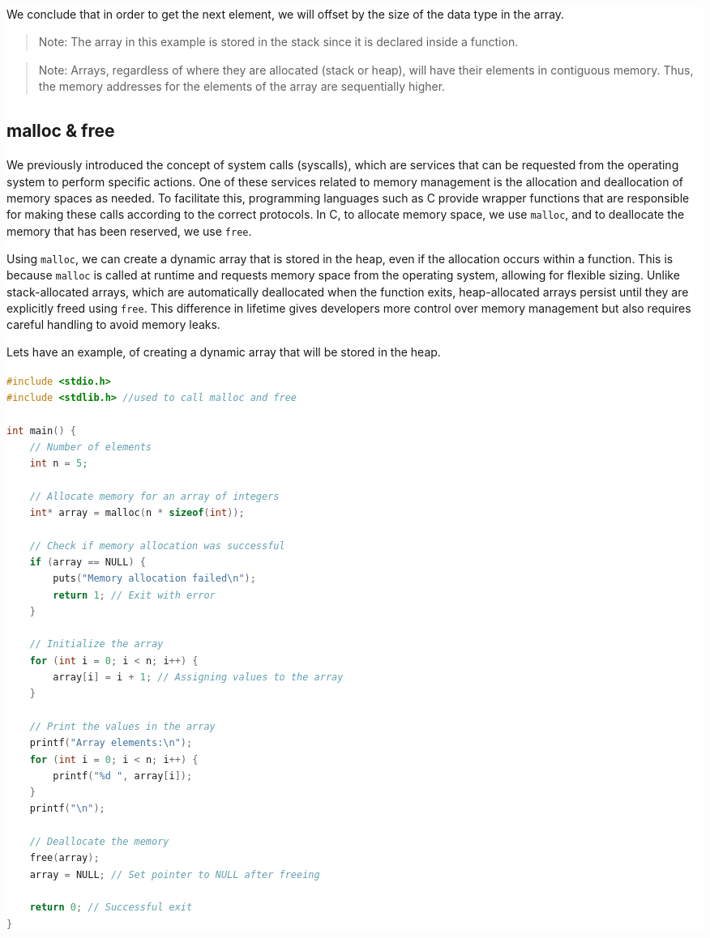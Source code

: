 We conclude that in order to get the next element, we will offset by the size of the data type in the array.

> Note: The array in this example is stored in the stack since it is declared inside a function.

> Note: Arrays, regardless of where they are allocated (stack or heap), will have their elements in contiguous memory. Thus, the memory addresses for the elements of the array are sequentially higher.




## malloc & free
We previously introduced the concept of system calls (syscalls), which are services that can be requested from the operating system to perform specific actions. One of these services related to memory management is the allocation and deallocation of memory spaces as needed. To facilitate this, programming languages such as C provide wrapper functions that are responsible for making these calls according to the correct protocols. In C, to allocate memory space, we use `malloc`, and to deallocate the memory that has been reserved, we use `free`.


Using `malloc`, we can create a dynamic array that is stored in the heap, even if the allocation occurs within a function. This is because `malloc` is called at runtime and requests memory space from the operating system, allowing for flexible sizing. Unlike stack-allocated arrays, which are automatically deallocated when the function exits, heap-allocated arrays persist until they are explicitly freed using `free`. This difference in lifetime gives developers more control over memory management but also requires careful handling to avoid memory leaks.

Lets have an example, of creating a dynamic array that will be stored in the heap.

```c
#include <stdio.h>
#include <stdlib.h> //used to call malloc and free

int main() {
    // Number of elements
    int n = 5;

    // Allocate memory for an array of integers
    int* array = malloc(n * sizeof(int));

    // Check if memory allocation was successful
    if (array == NULL) {
        puts("Memory allocation failed\n");
        return 1; // Exit with error
    }

    // Initialize the array
    for (int i = 0; i < n; i++) {
        array[i] = i + 1; // Assigning values to the array
    }

    // Print the values in the array
    printf("Array elements:\n");
    for (int i = 0; i < n; i++) {
        printf("%d ", array[i]);
    }
    printf("\n");

    // Deallocate the memory
    free(array);
    array = NULL; // Set pointer to NULL after freeing

    return 0; // Successful exit
}
```
